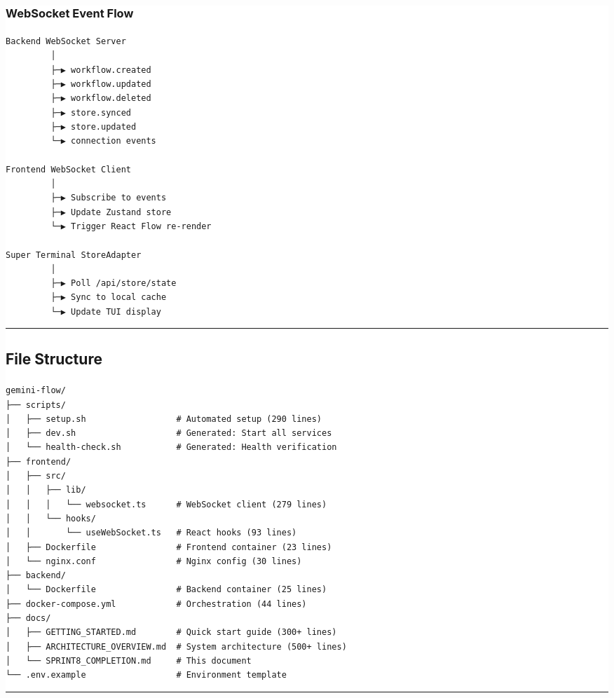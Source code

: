 ### WebSocket Event Flow

```
Backend WebSocket Server
         │
         ├─▶ workflow.created
         ├─▶ workflow.updated
         ├─▶ workflow.deleted
         ├─▶ store.synced
         ├─▶ store.updated
         └─▶ connection events

Frontend WebSocket Client
         │
         ├─▶ Subscribe to events
         ├─▶ Update Zustand store
         └─▶ Trigger React Flow re-render

Super Terminal StoreAdapter
         │
         ├─▶ Poll /api/store/state
         ├─▶ Sync to local cache
         └─▶ Update TUI display
```

---

## File Structure

```
gemini-flow/
├── scripts/
│   ├── setup.sh                  # Automated setup (290 lines)
│   ├── dev.sh                    # Generated: Start all services
│   └── health-check.sh           # Generated: Health verification
├── frontend/
│   ├── src/
│   │   ├── lib/
│   │   │   └── websocket.ts      # WebSocket client (279 lines)
│   │   └── hooks/
│   │       └── useWebSocket.ts   # React hooks (93 lines)
│   ├── Dockerfile                # Frontend container (23 lines)
│   └── nginx.conf                # Nginx config (30 lines)
├── backend/
│   └── Dockerfile                # Backend container (25 lines)
├── docker-compose.yml            # Orchestration (44 lines)
├── docs/
│   ├── GETTING_STARTED.md        # Quick start guide (300+ lines)
│   ├── ARCHITECTURE_OVERVIEW.md  # System architecture (500+ lines)
│   └── SPRINT8_COMPLETION.md     # This document
└── .env.example                  # Environment template
```

---